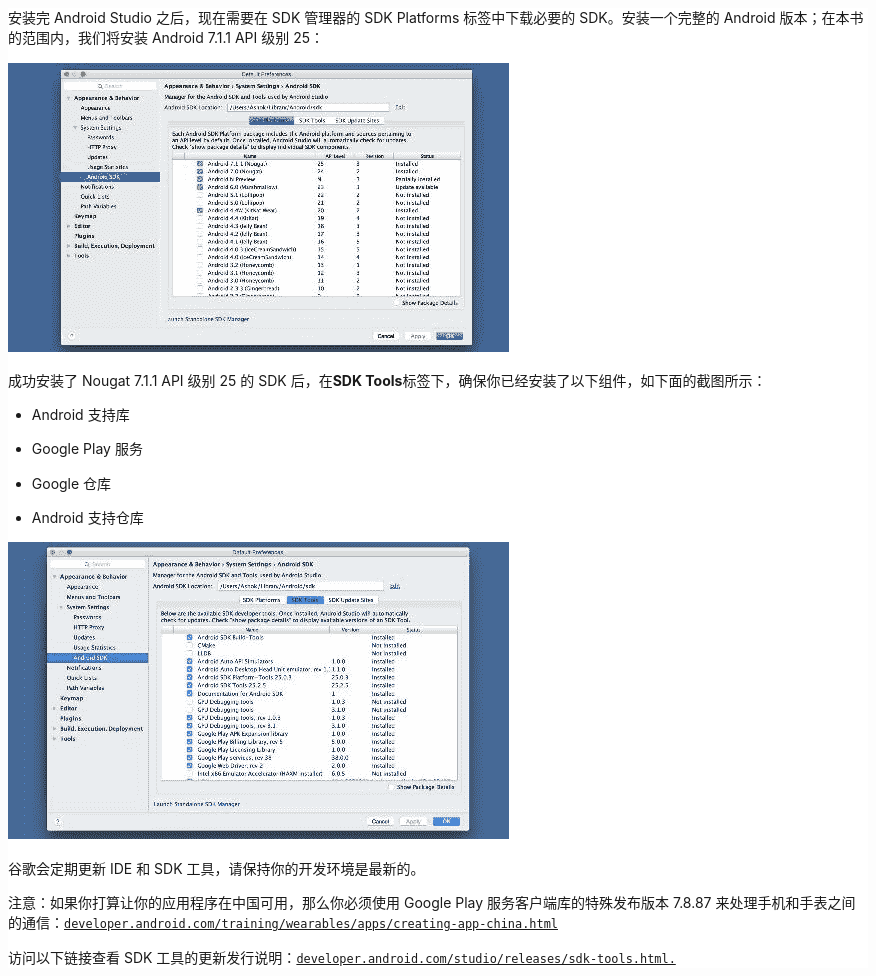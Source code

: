 安装完 Android Studio 之后，现在需要在 SDK 管理器的 SDK Platforms 标签中下载必要的 SDK。安装一个完整的 Android 版本；在本书的范围内，我们将安装 Android 7.1.1 API 级别 25：

![](img/00009.jpeg)

成功安装了 Nougat 7.1.1 API 级别 25 的 SDK 后，在**SDK Tools**标签下，确保你已经安装了以下组件，如下面的截图所示：

+   Android 支持库

+   Google Play 服务

+   Google 仓库

+   Android 支持仓库

![](img/00010.jpeg)

谷歌会定期更新 IDE 和 SDK 工具，请保持你的开发环境是最新的。

注意：如果你打算让你的应用程序在中国可用，那么你必须使用 Google Play 服务客户端库的特殊发布版本 7.8.87 来处理手机和手表之间的通信：[`developer.android.com/training/wearables/apps/creating-app-china.html`](https://developer.android.com/training/wearables/apps/creating-app-china.html)

访问以下链接查看 SDK 工具的更新发行说明：[`developer.android.com/studio/releases/sdk-tools.html.`](https://developer.android.com/studio/releases/sdk-tools.html)
